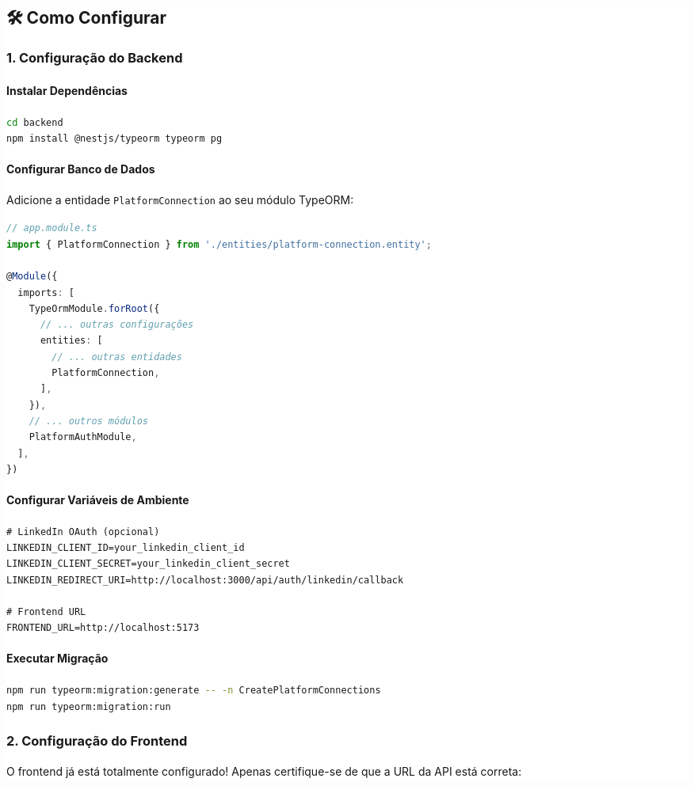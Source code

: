 
## 🛠️ **Como Configurar**

### 1. **Configuração do Backend**

#### **Instalar Dependências**
```bash
cd backend
npm install @nestjs/typeorm typeorm pg
```

#### **Configurar Banco de Dados**
Adicione a entidade `PlatformConnection` ao seu módulo TypeORM:

```typescript
// app.module.ts
import { PlatformConnection } from './entities/platform-connection.entity';

@Module({
  imports: [
    TypeOrmModule.forRoot({
      // ... outras configurações
      entities: [
        // ... outras entidades
        PlatformConnection,
      ],
    }),
    // ... outros módulos
    PlatformAuthModule,
  ],
})
```

#### **Configurar Variáveis de Ambiente**
```env
# LinkedIn OAuth (opcional)
LINKEDIN_CLIENT_ID=your_linkedin_client_id
LINKEDIN_CLIENT_SECRET=your_linkedin_client_secret
LINKEDIN_REDIRECT_URI=http://localhost:3000/api/auth/linkedin/callback

# Frontend URL
FRONTEND_URL=http://localhost:5173
```

#### **Executar Migração**
```bash
npm run typeorm:migration:generate -- -n CreatePlatformConnections
npm run typeorm:migration:run
```

### 2. **Configuração do Frontend**

O frontend já está totalmente configurado! Apenas certifique-se de que a URL da API está correta:

